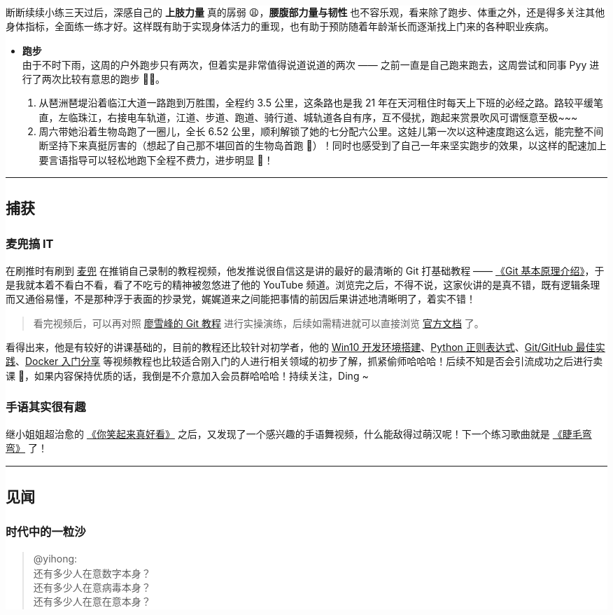   断断续续小练三天过后，深感自己的 **上肢力量** 真的孱弱 😩，**腰腹部力量与韧性** 也不容乐观，看来除了跑步、体重之外，还是得多关注其他身体指标，全面练一练才好。这样既有助于实现身体活力的重现，也有助于预防随着年龄渐长而逐渐找上门来的各种职业疾病。

- **跑步**  
  由于不时下雨，这周的户外跑步只有两次，但着实是非常值得说道说道的两次 —— 之前一直是自己跑来跑去，这周尝试和同事 Pyy 进行了两次比较有意思的跑步 🏃‍♂️。

  1. 从琶洲琶堤沿着临江大道一路跑到万胜围，全程约 3.5 公里，这条路也是我 21 年在天河租住时每天上下班的必经之路。路较平缓笔直，左临珠江，右接电车轨道，江道、步道、跑道、骑行道、城轨道各自有序，互不侵扰，跑起来赏景吹风可谓惬意至极~~~
  2. 周六带她沿着生物岛跑了一圈儿，全长 6.52 公里，顺利解锁了她的七分配六公里。这娃儿第一次以这种速度跑这么远，能完整不间断坚持下来真挺厉害的（想起了自己那不堪回首的生物岛首跑 🤪）！同时也感受到了自己一年来坚实跑步的效果，以这样的配速加上要言语指导可以轻松地跑下全程不费力，进步明显 🎉！

---

## 捕获

### 麦兜搞 IT

在刷推时有刷到 [麦兜](https://www.youtube.com/c/%E9%BA%A6%E5%85%9C%E6%90%9EIT/playlists) 在推销自己录制的教程视频，他发推说很自信这是讲的最好的最清晰的 Git 打基础教程 —— [《Git 基本原理介绍》](https://youtube.com/playlist?list=PLfQqWeOCIH4BXVnYaPgjR9_f8YF3WNAz0)，于是我就本着不看白不看，看了不吃亏的精神被忽悠进了他的 YouTube 频道。浏览完之后，不得不说，这家伙讲的是真不错，既有逻辑条理而又通俗易懂，不是那种浮于表面的抄录党，娓娓道来之间能把事情的前因后果讲述地清晰明了，着实不错！

> 看完视频后，可以再对照 [廖雪峰的 Git 教程](https://www.liaoxuefeng.com/wiki/896043488029600) 进行实操演练，后续如需精进就可以直接浏览 [官方文档](https://git-scm.com/doc) 了。

看得出来，他是有较好的讲课基础的，目前的教程还比较针对初学者，他的 [Win10 开发环境搭建](https://youtube.com/playlist?list=PLfQqWeOCIH4ACS0037k1KLNIv5f646jbr)、[Python 正则表达式](https://youtube.com/playlist?list=PLfQqWeOCIH4BnoDCNR8PJQloKOvb89t9E)、[Git/GitHub 最佳实践](https://youtube.com/playlist?list=PLfQqWeOCIH4DHgxrwZs5wkZkg-sAS19IZ)、[Docker 入门分享](https://youtube.com/playlist?list=PLfQqWeOCIH4BfWvgffq2-pIm9Mc8pf_OI) 等视频教程也比较适合刚入门的人进行相关领域的初步了解，抓紧偷师哈哈哈！后续不知是否会引流成功之后进行卖课 🤔，如果内容保持优质的话，我倒是不介意加入会员群哈哈哈！持续关注，Ding ~

### 手语其实很有趣

继小姐姐超治愈的 [《你笑起来真好看》](https://divinerhjf.github.io/Logseq-publish/#/page/%E3%80%8A%E4%BD%A0%E7%AC%91%E8%B5%B7%E6%9D%A5%E7%9C%9F%E5%A5%BD%E7%9C%8B%E3%80%8B) 之后，又发现了一个感兴趣的手语舞视频，什么能敌得过萌汉呢！下一个练习歌曲就是 [《睫毛弯弯》](https://divinerhjf.github.io/Logseq-publish/#/page/%E3%80%8A%E7%9D%AB%E6%AF%9B%E5%BC%AF%E5%BC%AF%E3%80%8B) 了！

<div class="video-container">
  <iframe src="https://player.bilibili.com/player.html?aid=637829127&bvid=BV1rY4y1v7ws&cid=566940916&page=1&as_wide=1&high_quality=1&danmaku=0" frameborder="no" scrolling="no"></iframe>
</div>

---

## 见闻

### 时代中的一粒沙

> @yihong:  
> 还有多少人在意数字本身？  
> 还有多少人在意病毒本身？  
> 还有多少人在意在意本身？
